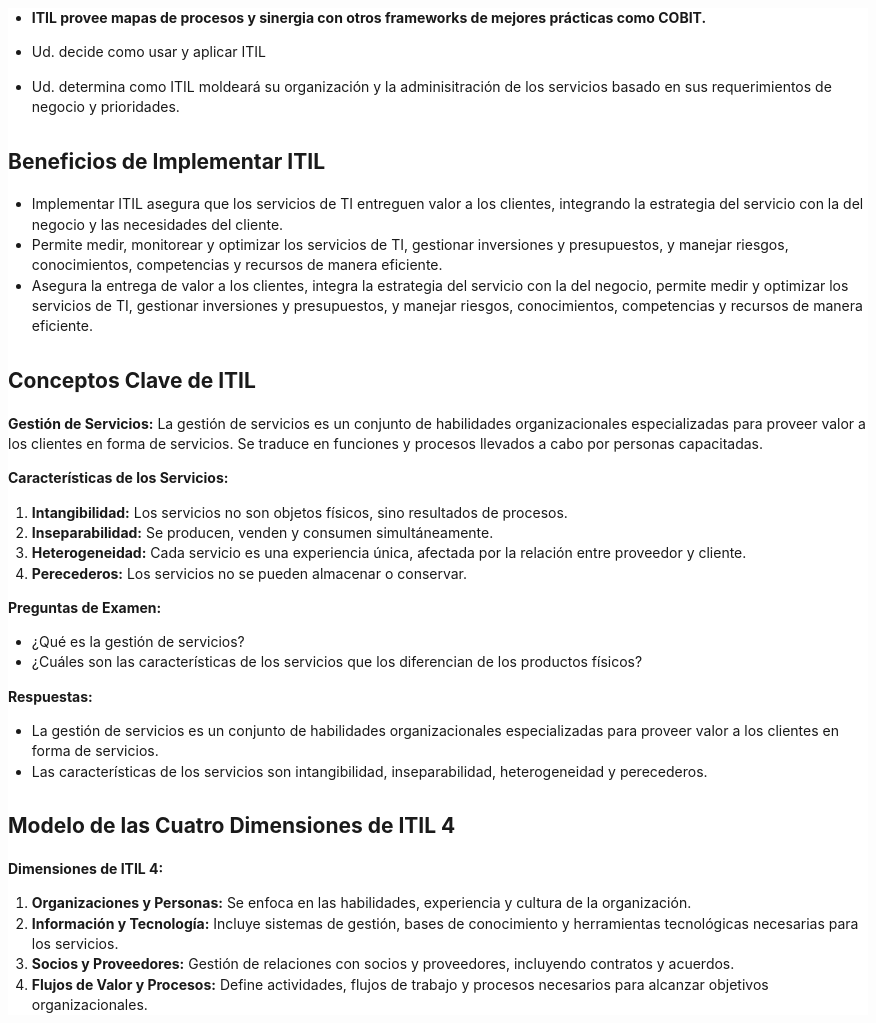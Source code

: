 - **ITIL provee mapas de procesos y sinergia con otros frameworks de mejores prácticas como COBIT.**

- Ud. decide como usar y aplicar ITIL
- Ud. determina como ITIL moldeará su organización y la adminisitración de los servicios basado en sus requerimientos de negocio y prioridades.


## Beneficios de Implementar ITIL

- Implementar ITIL asegura que los servicios de TI entreguen valor a los clientes, integrando la estrategia del servicio con la del negocio y las necesidades del cliente. 
- Permite medir, monitorear y optimizar los servicios de TI, gestionar inversiones y presupuestos, y manejar riesgos, conocimientos, competencias y recursos de manera eficiente.
- Asegura la entrega de valor a los clientes, integra la estrategia del servicio con la del negocio, permite medir y optimizar los servicios de TI, gestionar inversiones y presupuestos, y manejar riesgos, conocimientos, competencias y recursos de manera eficiente.

## Conceptos Clave de ITIL

**Gestión de Servicios:**
La gestión de servicios es un conjunto de habilidades organizacionales especializadas para proveer valor a los clientes en forma de servicios. Se traduce en funciones y procesos llevados a cabo por personas capacitadas.

**Características de los Servicios:**
1. **Intangibilidad:** Los servicios no son objetos físicos, sino resultados de procesos.
2. **Inseparabilidad:** Se producen, venden y consumen simultáneamente.
3. **Heterogeneidad:** Cada servicio es una experiencia única, afectada por la relación entre proveedor y cliente.
4. **Perecederos:** Los servicios no se pueden almacenar o conservar.

**Preguntas de Examen:**
- ¿Qué es la gestión de servicios?
- ¿Cuáles son las características de los servicios que los diferencian de los productos físicos?
  
**Respuestas:**
- La gestión de servicios es un conjunto de habilidades organizacionales especializadas para proveer valor a los clientes en forma de servicios.
- Las características de los servicios son intangibilidad, inseparabilidad, heterogeneidad y perecederos.




## Modelo de las Cuatro Dimensiones de ITIL 4

**Dimensiones de ITIL 4:**
1. **Organizaciones y Personas:** Se enfoca en las habilidades, experiencia y cultura de la organización.
2. **Información y Tecnología:** Incluye sistemas de gestión, bases de conocimiento y herramientas tecnológicas necesarias para los servicios.
3. **Socios y Proveedores:** Gestión de relaciones con socios y proveedores, incluyendo contratos y acuerdos.
4. **Flujos de Valor y Procesos:** Define actividades, flujos de trabajo y procesos necesarios para alcanzar objetivos organizacionales.
